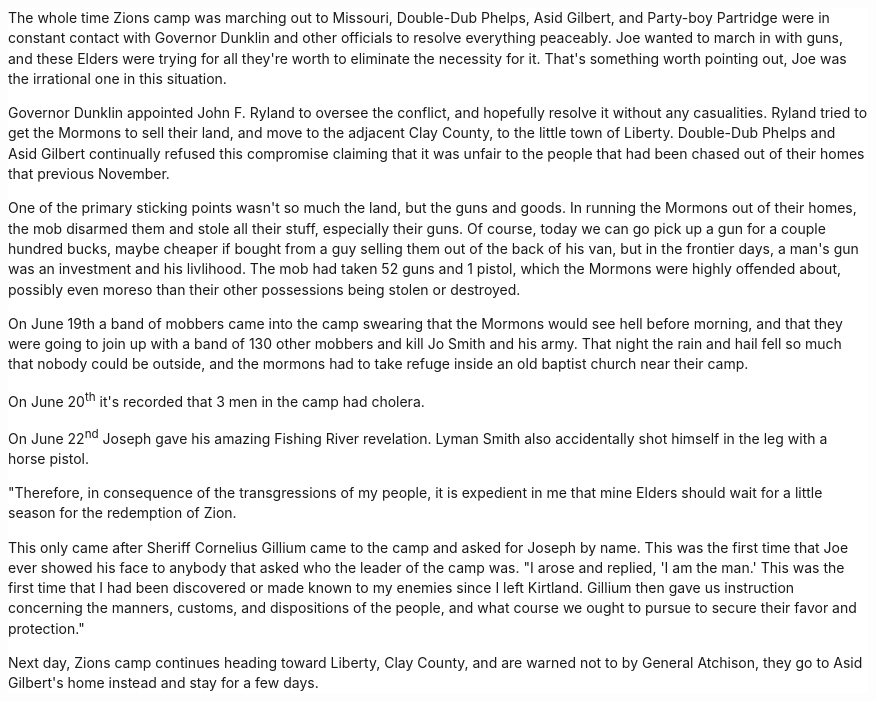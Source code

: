The whole time Zions camp was marching out to Missouri, Double-Dub
Phelps, Asid Gilbert, and Party-boy Partridge were in constant contact
with Governor Dunklin and other officials to resolve everything
peaceably. Joe wanted to march in with guns, and these Elders were
trying for all they're worth to eliminate the necessity for it. That's
something worth pointing out, Joe was the irrational one in this
situation.

Governor Dunklin appointed John F. Ryland to oversee the conflict, and
hopefully resolve it without any casualities. Ryland tried to get the
Mormons to sell their land, and move to the adjacent Clay County, to the
little town of Liberty. Double-Dub Phelps and Asid Gilbert continually
refused this compromise claiming that it was unfair to the people that
had been chased out of their homes that previous November.

One of the primary sticking points wasn't so much the land, but the guns
and goods. In running the Mormons out of their homes, the mob disarmed
them and stole all their stuff, especially their guns. Of course, today
we can go pick up a gun for a couple hundred bucks, maybe cheaper if
bought from a guy selling them out of the back of his van, but in the
frontier days, a man's gun was an investment and his livlihood. The mob
had taken 52 guns and 1 pistol, which the Mormons were highly offended
about, possibly even moreso than their other possessions being stolen or
destroyed.

On June 19th a band of mobbers came into the camp swearing that the
Mormons would see hell before morning, and that they were going to join
up with a band of 130 other mobbers and kill Jo Smith and his army. That
night the rain and hail fell so much that nobody could be outside, and
the mormons had to take refuge inside an old baptist church near their
camp.

On June 20<sup>th</sup> it's recorded that 3 men in the camp had
cholera.

On June 22<sup>nd</sup> Joseph gave his amazing Fishing River
revelation. Lyman Smith also accidentally shot himself in the leg with a
horse pistol.

"Therefore, in consequence of the transgressions of my people, it is
expedient in me that mine Elders should wait for a little season for the
redemption of Zion.

This only came after Sheriff Cornelius Gillium came to the camp and
asked for Joseph by name. This was the first time that Joe ever showed
his face to anybody that asked who the leader of the camp was. "I arose
and replied, 'I am the man.' This was the first time that I had been
discovered or made known to my enemies since I left Kirtland. Gillium
then gave us instruction concerning the manners, customs, and
dispositions of the people, and what course we ought to pursue to secure
their favor and protection."

Next day, Zions camp continues heading toward Liberty, Clay County, and
are warned not to by General Atchison, they go to Asid Gilbert's home
instead and stay for a few days.
